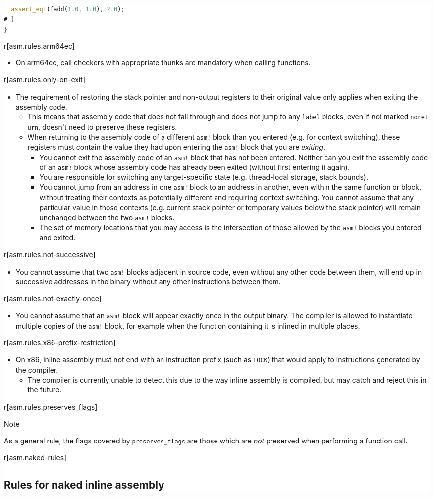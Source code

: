 ```rust
  assert_eq!(fadd(1.0, 1.0), 2.0);
# }
}
```

r[asm.rules.arm64ec]
- On arm64ec, [call checkers with appropriate thunks](https://learn.microsoft.com/en-us/windows/arm/arm64ec-abi#authoring-arm64ec-in-assembly) are mandatory when calling functions.

r[asm.rules.only-on-exit]
- The requirement of restoring the stack pointer and non-output registers to their original value only applies when exiting the assembly code.
  - This means that assembly code that does not fall through and does not jump to any `label` blocks, even if not marked `noreturn`, doesn't need to preserve these registers.
  - When returning to the assembly code of a different `asm!` block than you entered (e.g. for context switching), these registers must contain the value they had upon entering the `asm!` block that you are *exiting*.
    - You cannot exit the assembly code of an `asm!` block that has not been entered.
      Neither can you exit the assembly code of an `asm!` block whose assembly code has already been exited (without first entering it again).
    - You are responsible for switching any target-specific state (e.g. thread-local storage, stack bounds).
    - You cannot jump from an address in one `asm!` block to an address in another, even within the same function or block, without treating their contexts as potentially different and requiring context switching. You cannot assume that any particular value in those contexts (e.g. current stack pointer or temporary values below the stack pointer) will remain unchanged between the two `asm!` blocks.
    - The set of memory locations that you may access is the intersection of those allowed by the `asm!` blocks you entered and exited.

r[asm.rules.not-successive]
- You cannot assume that two `asm!` blocks adjacent in source code, even without any other code between them, will end up in successive addresses in the binary without any other instructions between them.

r[asm.rules.not-exactly-once]
- You cannot assume that an `asm!` block will appear exactly once in the output binary.
  The compiler is allowed to instantiate multiple copies of the `asm!` block, for example when the function containing it is inlined in multiple places.

r[asm.rules.x86-prefix-restriction]
- On x86, inline assembly must not end with an instruction prefix (such as `LOCK`) that would apply to instructions generated by the compiler.
  - The compiler is currently unable to detect this due to the way inline assembly is compiled, but may catch and reject this in the future.

r[asm.rules.preserves_flags]
> [!NOTE]
> As a general rule, the flags covered by `preserves_flags` are those which are *not* preserved when performing a function call.

r[asm.naked-rules]
## Rules for naked inline assembly


[`asm!`]: core::arch::asm
[`naked_asm!`]: core::arch::naked_asm
[`global_asm!`]: core::arch::global_asm
[format-syntax]: std::fmt#syntax
[rfc-2795]: https://github.com/rust-lang/rfcs/pull/2795
[`cfg`]: conditional-compilation.md#the-cfg-attribute
[`cfg_attr`]: conditional-compilation.md#the-cfg_attr-attribute
[llvm-argmod]: http://llvm.org/docs/LangRef.html#asm-template-argument-modifiers